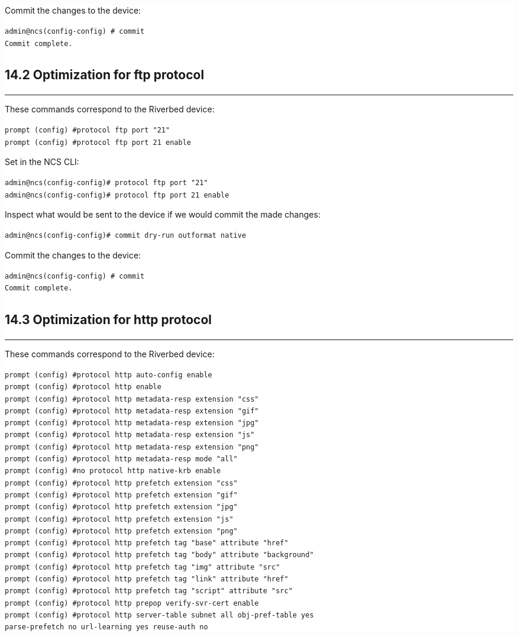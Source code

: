 Commit the changes to the device:

```
admin@ncs(config-config) # commit
Commit complete.
```


## 14.2 Optimization for ftp protocol
-------------------------------------

These commands correspond to the Riverbed device:

```
prompt (config) #protocol ftp port "21"
prompt (config) #protocol ftp port 21 enable
```

Set in the NCS CLI:

```
admin@ncs(config-config)# protocol ftp port "21"
admin@ncs(config-config)# protocol ftp port 21 enable
```


Inspect what would be sent to the device if we would commit the made changes:

```
admin@ncs(config-config)# commit dry-run outformat native
```


Commit the changes to the device:

```
admin@ncs(config-config) # commit
Commit complete.
```

## 14.3 Optimization for http protocol
--------------------------------------

These commands correspond to the Riverbed device:

```
prompt (config) #protocol http auto-config enable
prompt (config) #protocol http enable
prompt (config) #protocol http metadata-resp extension "css"
prompt (config) #protocol http metadata-resp extension "gif"
prompt (config) #protocol http metadata-resp extension "jpg"
prompt (config) #protocol http metadata-resp extension "js"
prompt (config) #protocol http metadata-resp extension "png"
prompt (config) #protocol http metadata-resp mode "all"
prompt (config) #no protocol http native-krb enable
prompt (config) #protocol http prefetch extension "css"
prompt (config) #protocol http prefetch extension "gif"
prompt (config) #protocol http prefetch extension "jpg"
prompt (config) #protocol http prefetch extension "js"
prompt (config) #protocol http prefetch extension "png"
prompt (config) #protocol http prefetch tag "base" attribute "href"
prompt (config) #protocol http prefetch tag "body" attribute "background"
prompt (config) #protocol http prefetch tag "img" attribute "src"
prompt (config) #protocol http prefetch tag "link" attribute "href"
prompt (config) #protocol http prefetch tag "script" attribute "src"
prompt (config) #protocol http prepop verify-svr-cert enable
prompt (config) #protocol http server-table subnet all obj-pref-table yes
parse-prefetch no url-learning yes reuse-auth no
```
